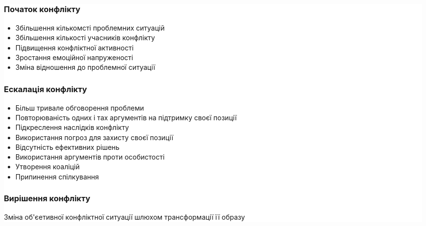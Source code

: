 ### Початок конфлікту

- Збільшення кількомсті проблемних ситуацій
- Збільшення кількості учасників конфлікту
- Підвищення конфліктної активності
- Зростання емоційної напруженості
- Зміна відношення до проблемної ситуації

### Ескалація конфлікту

- Більш тривале обговорення проблеми
- Повторюваність одних і тах аргументів на підтримку своєї позиції
- Підкреслення наслідків конфлікту
- Використання погроз для захисту своєї позиції
- Відсутність ефективних рішень
- Використання аргументів проти особистості
- Утворення коаліцій
- Припинення спілкування

### Вирішення конфлікту

Зміна об'єетивної конфліктної ситуації шлюхом трансформації її образу
